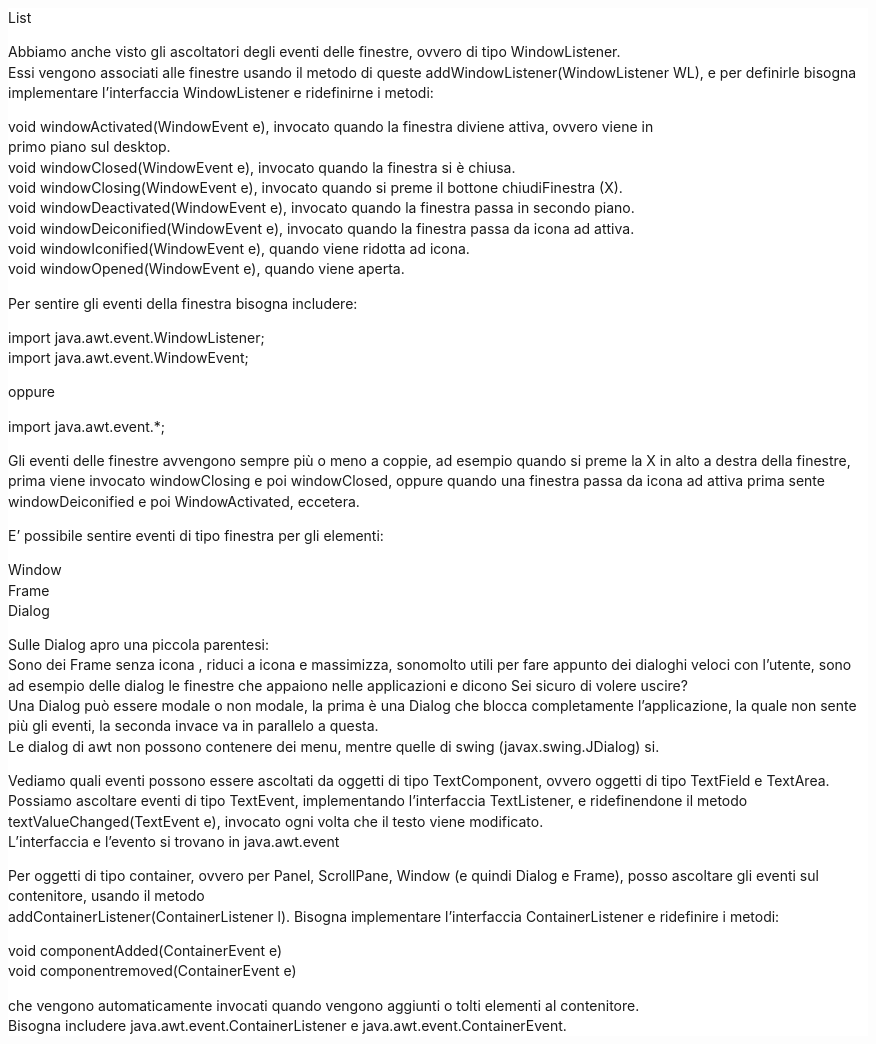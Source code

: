 List

Abbiamo anche visto gli ascoltatori degli eventi delle finestre, ovvero di tipo WindowListener.  
Essi vengono associati alle finestre usando il metodo di queste addWindowListener(WindowListener WL), e per definirle bisogna implementare l’interfaccia WindowListener e ridefinirne i metodi:

void windowActivated(WindowEvent e), invocato quando la finestra diviene attiva, ovvero viene in  
primo piano sul desktop.  
void windowClosed(WindowEvent e), invocato quando la finestra si è chiusa.  
void windowClosing(WindowEvent e), invocato quando si preme il bottone chiudiFinestra (X).  
void windowDeactivated(WindowEvent e), invocato quando la finestra passa in secondo piano.  
void windowDeiconified(WindowEvent e), invocato quando la finestra passa da icona ad attiva.  
void windowIconified(WindowEvent e), quando viene ridotta ad icona.  
void windowOpened(WindowEvent e), quando viene aperta.

Per sentire gli eventi della finestra bisogna includere:

import java.awt.event.WindowListener;  
import java.awt.event.WindowEvent;

oppure

import java.awt.event.*;

Gli eventi delle finestre avvengono sempre più o meno a coppie, ad esempio quando si preme la X in alto a destra della finestre, prima viene invocato windowClosing e poi windowClosed, oppure quando una finestra passa da icona ad attiva prima sente windowDeiconified e poi WindowActivated, eccetera.

E’ possibile sentire eventi di tipo finestra per gli elementi:

Window  
Frame  
Dialog

Sulle Dialog apro una piccola parentesi:  
Sono dei Frame senza icona , riduci a icona e massimizza, sonomolto utili per fare appunto dei dialoghi veloci con l’utente, sono ad esempio delle dialog le finestre che appaiono nelle applicazioni e dicono Sei sicuro di volere uscire?  
Una Dialog può essere modale o non modale, la prima è una Dialog che blocca completamente l’applicazione, la quale non sente più gli eventi, la seconda invace va in parallelo a questa.  
Le dialog di awt non possono contenere dei menu, mentre quelle di swing (javax.swing.JDialog) si.

Vediamo quali eventi possono essere ascoltati da oggetti di tipo TextComponent, ovvero oggetti di tipo TextField e TextArea.  
Possiamo ascoltare eventi di tipo TextEvent, implementando l’interfaccia TextListener, e ridefinendone il metodo textValueChanged(TextEvent e), invocato ogni volta che il testo viene modificato.  
L’interfaccia e l’evento si trovano in java.awt.event

Per oggetti di tipo container, ovvero per Panel, ScrollPane, Window (e quindi Dialog e Frame), posso ascoltare gli eventi sul contenitore, usando il metodo  
addContainerListener(ContainerListener l). Bisogna implementare l’interfaccia ContainerListener e ridefinire i metodi:

void componentAdded(ContainerEvent e)  
void componentremoved(ContainerEvent e)

che vengono automaticamente invocati quando vengono aggiunti o tolti elementi al contenitore.  
Bisogna includere java.awt.event.ContainerListener e java.awt.event.ContainerEvent.
